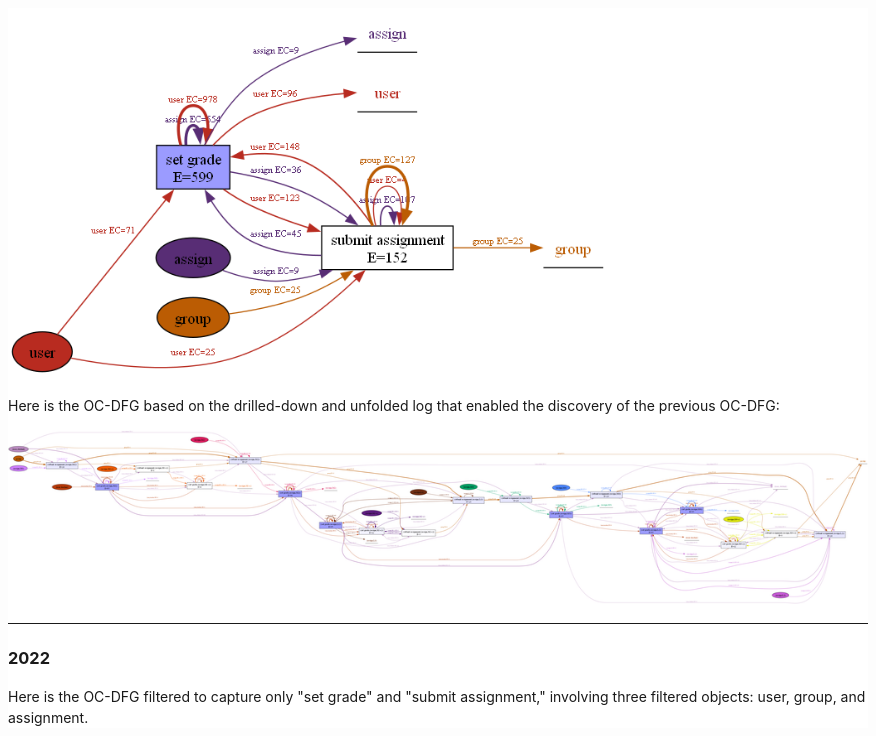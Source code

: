 <img src="figures/figure_2021_dfg.png" alt="OC-DFG for 2021" width="600">

Here is the OC-DFG based on the drilled-down and unfolded log that enabled the discovery of the previous OC-DFG:

<img src="figures/figure_2021detailed.png" alt="OC-DFG for drilled-down and unfolded log for 2021" width="1200">

---

### 2022
Here is the OC-DFG filtered to capture only "set grade" and "submit assignment," involving three filtered objects: user, group, and assignment.
